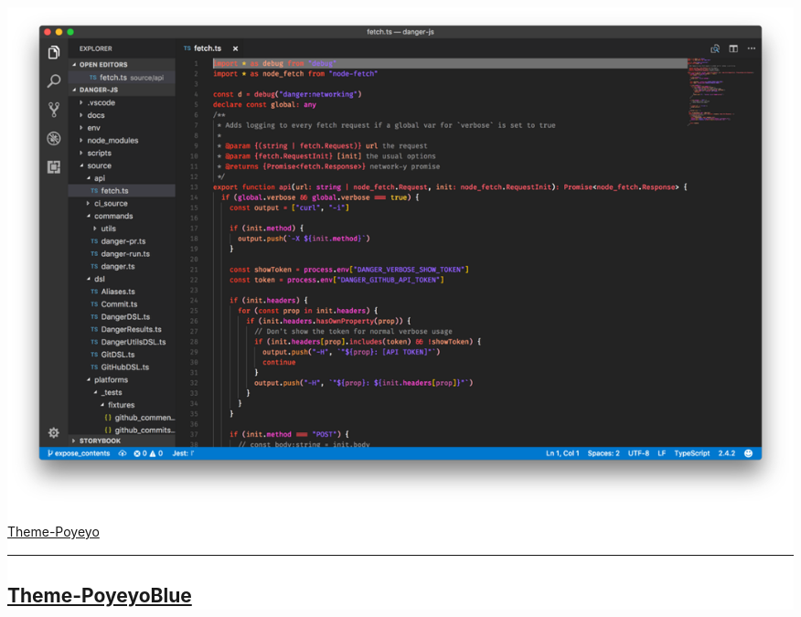 [![Poyeyo](/assets/img/vscode/Poyeyo.png)](/assets/img/vscode/Poyeyo.png)

<a class="bth btn-danger btn-block text-white text-center" href="https://marketplace.visualstudio.com/items?itemName=gerane.Theme-Poyeyo">Theme-Poyeyo</a>

---


## [Theme-PoyeyoBlue](https://marketplace.visualstudio.com/items?itemName=gerane.Theme-PoyeyoBlue)